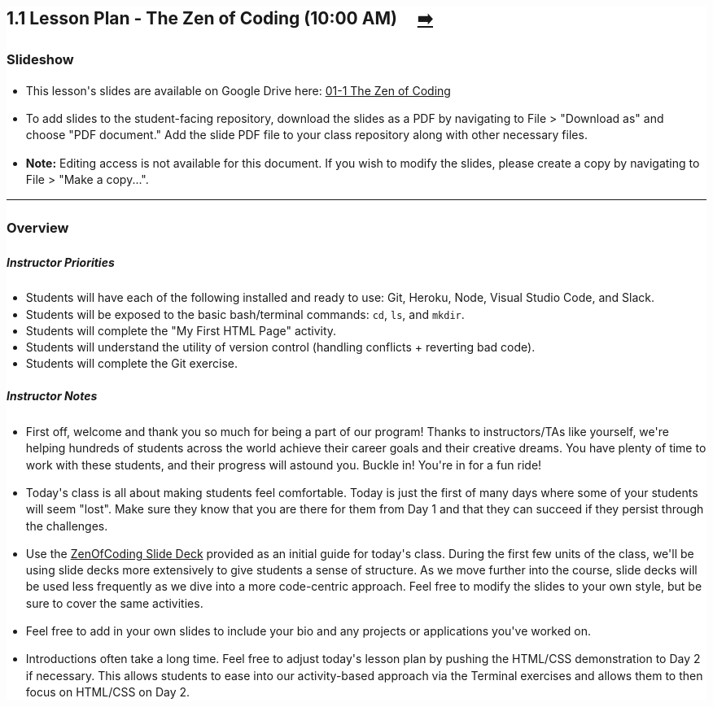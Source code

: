 ## 1.1 Lesson Plan - The Zen of Coding (10:00 AM)  &nbsp;  &nbsp; [➡️](../02-Day/02-Day-LessonPlan.md)

### Slideshow

* This lesson's slides are available on Google Drive here: [01-1 The Zen of Coding](https://docs.google.com/presentation/d/1GDnp_iOyLS4PfZKapMaXeqkQakY8iHiAEIqv3Hz5_aE/edit?usp=sharing)

* To add slides to the student-facing repository, download the slides as a PDF by navigating to File > "Download as" and choose "PDF document." Add the slide PDF file to your class repository along with other necessary files.

* **Note:** Editing access is not available for this document. If you wish to modify the slides, please create a copy by navigating to File > "Make a copy...".

- - -

### Overview


##### Instructor Priorities

* Students will have each of the following installed and ready to use: Git, Heroku, Node, Visual Studio Code, and Slack.
* Students will be exposed to the basic bash/terminal commands: `cd`, `ls`, and `mkdir`.
* Students will complete the "My First HTML Page" activity.
* Students will understand the utility of version control (handling conflicts + reverting bad code).
* Students will complete the Git exercise.

##### Instructor Notes

* First off, welcome and thank you so much for being a part of our program! Thanks to instructors/TAs like yourself, we're helping hundreds of students across the world achieve their career goals and their creative dreams. You have plenty of time to work with these students, and their progress will astound you. Buckle in! You're in for a fun ride!

* Today's class is all about making students feel comfortable. Today is just the first of many days where some of your students will seem "lost". Make sure they know that you are there for them from Day 1 and that they can succeed if they persist through the challenges.

* Use the [ZenOfCoding Slide Deck](https://docs.google.com/presentation/d/1GDnp_iOyLS4PfZKapMaXeqkQakY8iHiAEIqv3Hz5_aE/edit?usp=sharing) provided as an initial guide for today's class. During the first few units of the class, we'll be using slide decks more extensively to give students a sense of structure. As we move further into the course, slide decks will be used less frequently as we dive into a more code-centric approach. Feel free to modify the slides to your own style, but be sure to cover the same activities.

* Feel free to add in your own slides to include your bio and any projects or applications you've worked on.

* Introductions often take a long time. Feel free to adjust today's lesson plan by pushing the HTML/CSS demonstration to Day 2 if necessary. This allows students to ease into our activity-based approach via the Terminal exercises and allows them to then focus on HTML/CSS on Day 2.

